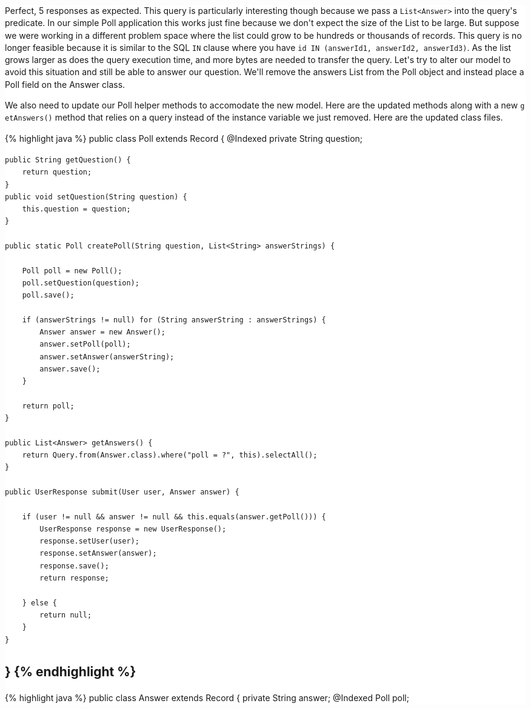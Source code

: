 Perfect, 5 responses as expected.  This query is particularly interesting though
because we pass a `List<Answer>` into the query's predicate.  In our simple Poll
application this works just fine because we don't expect the size of the List
to be large.  But suppose we were working in a different problem space where the
list could grow to be hundreds or thousands of records.  This query is no longer
feasible because it is similar to the SQL `IN` clause where you have `id IN
(answerId1, answerId2, answerId3)`.  As the list grows larger as does the query
execution time, and more bytes are needed to transfer the query. Let's try to
alter our model to avoid this situation and still be able to answer our
question.  We'll remove the answers List from the Poll object and instead place
a Poll field on the Answer class.

We also need to update our Poll helper methods to accomodate the new model.
Here are the updated methods along with a new `getAnswers()` method that relies
on a query instead of the instance variable we just removed. Here are the
updated class files.

{% highlight java %}
public class Poll extends Record {
    @Indexed private String question;
    
    public String getQuestion() {
        return question;
    }
    public void setQuestion(String question) {
        this.question = question;
    }
    
    public static Poll createPoll(String question, List<String> answerStrings) {

        Poll poll = new Poll();
        poll.setQuestion(question);
        poll.save();

        if (answerStrings != null) for (String answerString : answerStrings) {
            Answer answer = new Answer();
            answer.setPoll(poll);
            answer.setAnswer(answerString);
            answer.save();
        }

        return poll;
    }

    public List<Answer> getAnswers() {
        return Query.from(Answer.class).where("poll = ?", this).selectAll();
    }

    public UserResponse submit(User user, Answer answer) {

        if (user != null && answer != null && this.equals(answer.getPoll())) {
            UserResponse response = new UserResponse();
            response.setUser(user);
            response.setAnswer(answer);
            response.save();
            return response;

        } else {
            return null;
        }
    }
}
{% endhighlight %}
---
{% highlight java %}
public class Answer extends Record {
    private String answer;
    @Indexed Poll poll;
